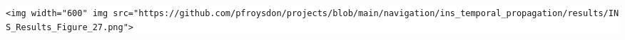	<img width="600" img src="https://github.com/pfroysdon/projects/blob/main/navigation/ins_temporal_propagation/results/INS_Results_Figure_27.png">
</p>
<p align="center">